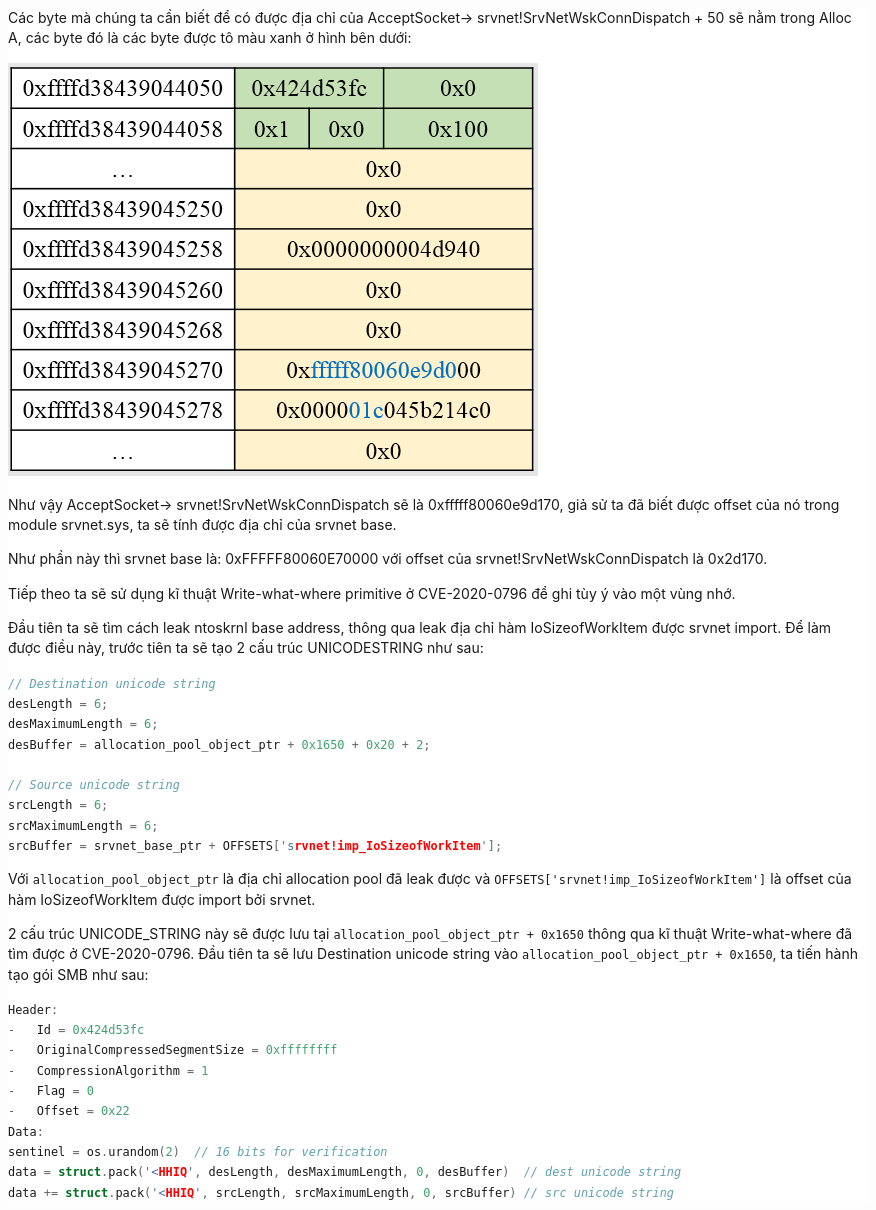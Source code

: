 Các byte mà chúng ta cần biết để có được địa chỉ của AcceptSocket-> srvnet!SrvNetWskConnDispatch + 50 sẽ nằm trong Alloc A, các byte đó là các byte được tô màu xanh ở hình bên dưới:

![](pic2/pic29.PNG)

Như vậy AcceptSocket-> srvnet!SrvNetWskConnDispatch sẽ là 0xfffff80060e9d170, giả sử ta đã biết được offset của nó trong module srvnet.sys, ta sẽ tính được địa chỉ của srvnet base.

Như phần này thì srvnet base là: 0xFFFFF80060E70000‬ với offset của  srvnet!SrvNetWskConnDispatch là 0x2d170.

Tiếp theo ta sẽ sử dụng kĩ thuật Write-what-where primitive ở CVE-2020-0796 để ghi tùy ý vào một vùng nhớ.

Đầu tiên ta sẽ tìm cách leak ntoskrnl base address, thông qua leak địa chỉ hàm IoSizeofWorkItem được srvnet import. Để làm được điều này, trước tiên ta sẽ tạo 2 cấu trúc UNICODESTRING như sau:
``` c
// Destination unicode string
desLength = 6;
desMaximumLength = 6;
desBuffer = allocation_pool_object_ptr + 0x1650 + 0x20 + 2;

// Source unicode string
srcLength = 6;
srcMaximumLength = 6;
srcBuffer = srvnet_base_ptr + OFFSETS['srvnet!imp_IoSizeofWorkItem'];
```

Với `allocation_pool_object_ptr` là địa chỉ allocation pool đã leak được và `OFFSETS['srvnet!imp_IoSizeofWorkItem']` là offset của hàm IoSizeofWorkItem được import bởi srvnet.

2 cấu trúc UNICODE_STRING này sẽ được lưu tại `allocation_pool_object_ptr + 0x1650` thông qua kĩ thuật Write-what-where đã tìm được ở CVE-2020-0796. 
Đầu tiên ta sẽ lưu Destination unicode string vào `allocation_pool_object_ptr + 0x1650`, ta tiến hành tạo gói SMB như sau:
``` c
Header:
-   Id = 0x424d53fc
-   OriginalCompressedSegmentSize = 0xffffffff
-   CompressionAlgorithm = 1
-   Flag = 0
-   Offset = 0x22
Data:
sentinel = os.urandom(2)  // 16 bits for verification
data = struct.pack('<HHIQ', desLength, desMaximumLength, 0, desBuffer)  // dest unicode string
data += struct.pack('<HHIQ', srcLength, srcMaximumLength, 0, srcBuffer) // src unicode string
```